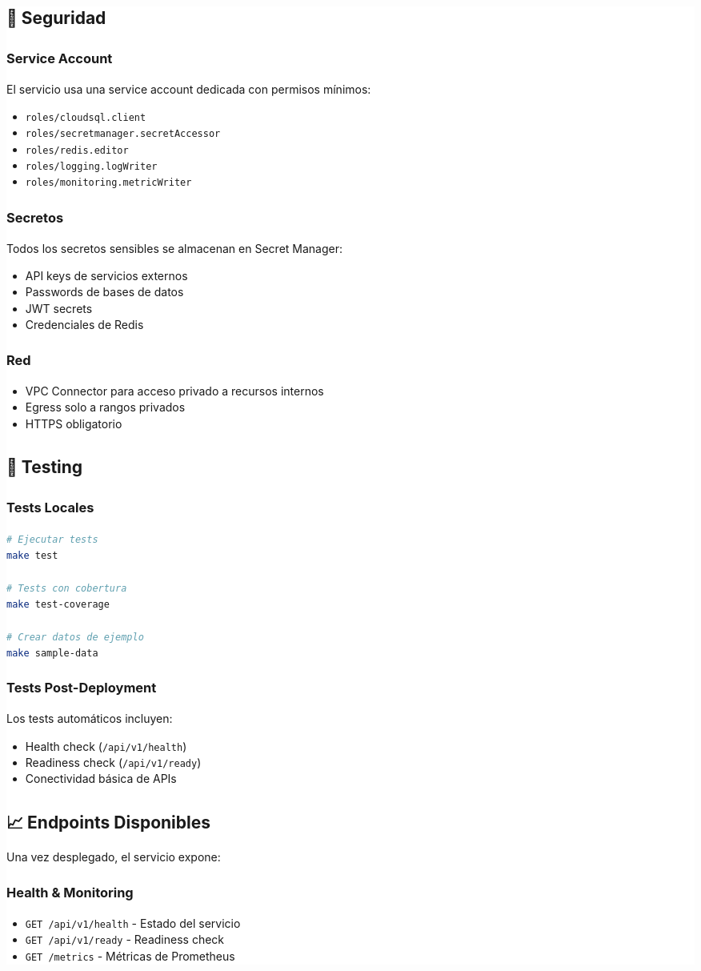 ## 🔐 Seguridad

### Service Account
El servicio usa una service account dedicada con permisos mínimos:
- `roles/cloudsql.client`
- `roles/secretmanager.secretAccessor`
- `roles/redis.editor`
- `roles/logging.logWriter`
- `roles/monitoring.metricWriter`

### Secretos
Todos los secretos sensibles se almacenan en Secret Manager:
- API keys de servicios externos
- Passwords de bases de datos
- JWT secrets
- Credenciales de Redis

### Red
- VPC Connector para acceso privado a recursos internos
- Egress solo a rangos privados
- HTTPS obligatorio

## 🧪 Testing

### Tests Locales

```bash
# Ejecutar tests
make test

# Tests con cobertura
make test-coverage

# Crear datos de ejemplo
make sample-data
```

### Tests Post-Deployment

Los tests automáticos incluyen:
- Health check (`/api/v1/health`)
- Readiness check (`/api/v1/ready`)
- Conectividad básica de APIs

## 📈 Endpoints Disponibles

Una vez desplegado, el servicio expone:

### Health & Monitoring
- `GET /api/v1/health` - Estado del servicio
- `GET /api/v1/ready` - Readiness check
- `GET /metrics` - Métricas de Prometheus
